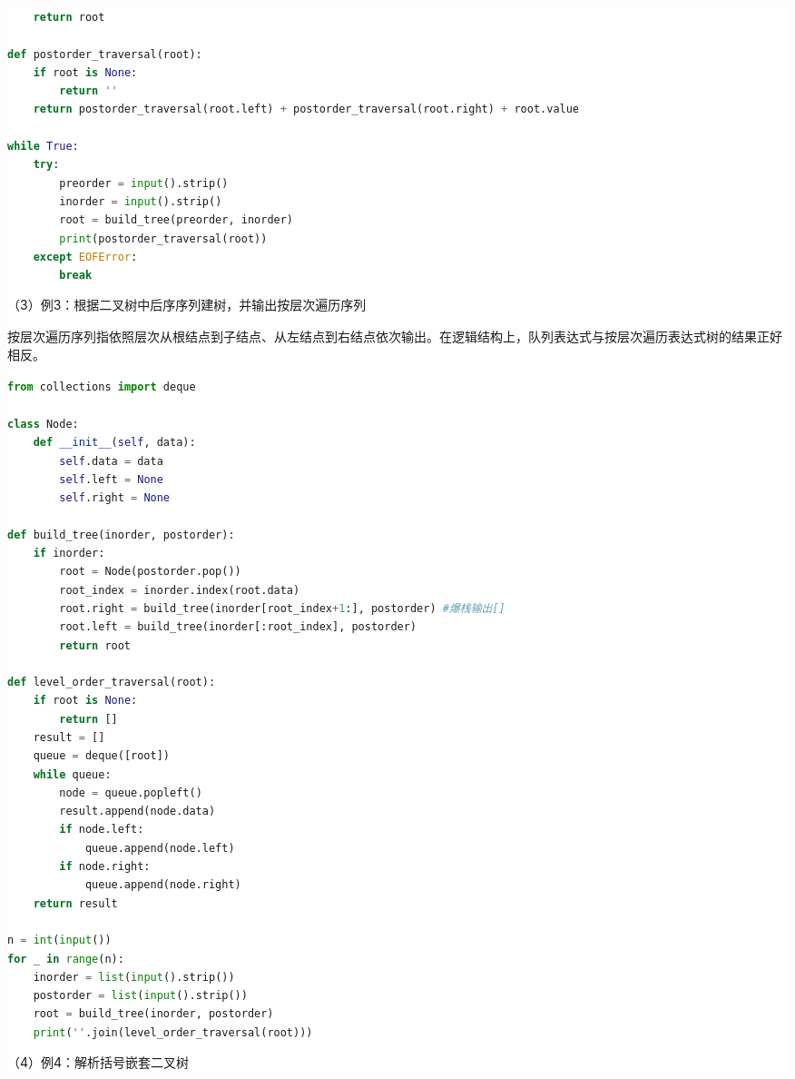 ```python
    return root

def postorder_traversal(root):
    if root is None:
        return ''
    return postorder_traversal(root.left) + postorder_traversal(root.right) + root.value

while True:
    try:
        preorder = input().strip()
        inorder = input().strip()
        root = build_tree(preorder, inorder)
        print(postorder_traversal(root))
    except EOFError:
        break
```
（3）例3：根据二叉树中后序序列建树，并输出按层次遍历序列

按层次遍历序列指依照层次从根结点到子结点、从左结点到右结点依次输出。在逻辑结构上，队列表达式与按层次遍历表达式树的结果正好相反。
```python
from collections import deque

class Node:
    def __init__(self, data):
        self.data = data
        self.left = None
        self.right = None

def build_tree(inorder, postorder):
    if inorder:
        root = Node(postorder.pop())
        root_index = inorder.index(root.data)
        root.right = build_tree(inorder[root_index+1:], postorder) #爆栈输出[]
        root.left = build_tree(inorder[:root_index], postorder)
        return root

def level_order_traversal(root):
    if root is None:
        return []
    result = []
    queue = deque([root])
    while queue:
        node = queue.popleft()
        result.append(node.data)
        if node.left:
            queue.append(node.left)
        if node.right:
            queue.append(node.right)
    return result

n = int(input())
for _ in range(n):
    inorder = list(input().strip())
    postorder = list(input().strip())
    root = build_tree(inorder, postorder)
    print(''.join(level_order_traversal(root)))
```
（4）例4：解析括号嵌套二叉树
